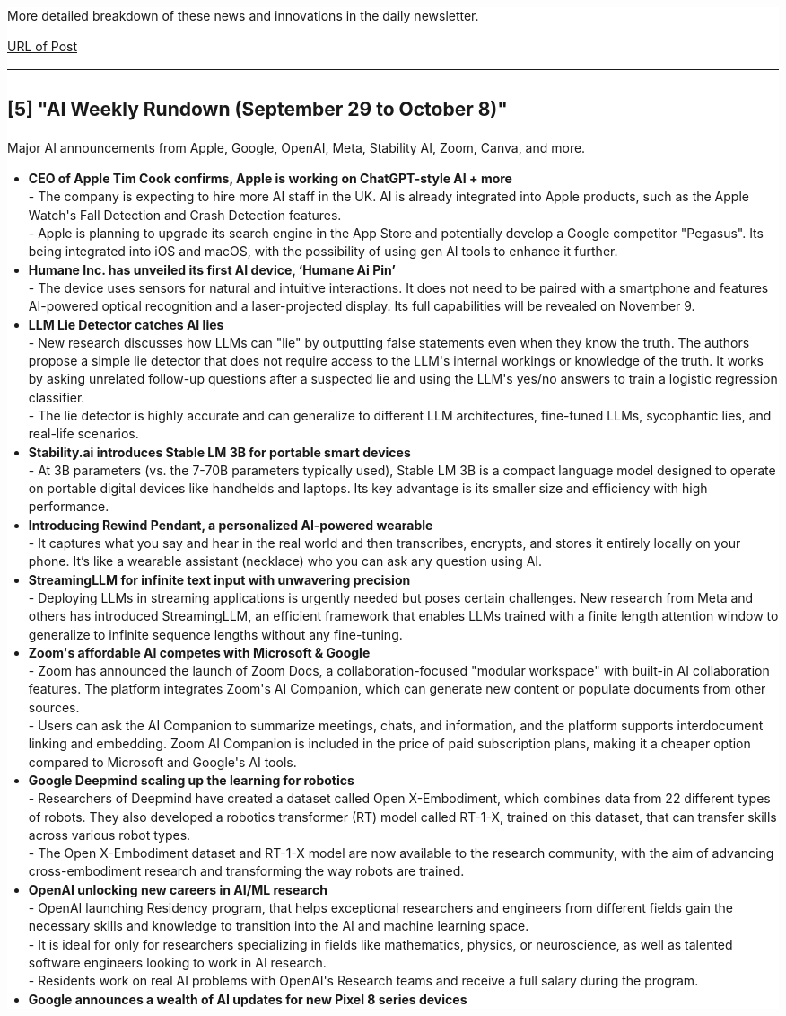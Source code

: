 More detailed breakdown of these news and innovations in the [daily newsletter](https://theaiedge.substack.com/p/anthropics-research-makes-ai-understandable).

[URL of Post](https://www.reddit.com/r/ArtificialInteligence/comments/174lntz/twominute_daily_ai_update_date_10102023_news_from/)

---
## [5] "AI Weekly Rundown (September 29 to October 8)"
Major AI announcements from Apple, Google, OpenAI, Meta, Stability AI, Zoom, Canva, and more.  


* **CEO of Apple Tim Cook confirms, Apple is working on ChatGPT-style AI + more**  
\- The company is expecting to hire more AI staff in the UK. AI is already integrated into Apple products, such as the Apple Watch's Fall Detection and Crash Detection features.   
\- Apple is planning to upgrade its search engine in the App Store and potentially develop a Google competitor "Pegasus". Its being integrated into iOS and macOS, with the possibility of using gen AI tools to enhance it further.
* **Humane Inc. has unveiled its first AI device, ‘Humane Ai Pin’**  
\-  The device uses sensors for natural and intuitive interactions. It does not need to be paired with a smartphone and features AI-powered optical recognition and a laser-projected display. Its full capabilities will be revealed on November 9. 
* **LLM Lie Detector catches AI lies**  
\- New research discusses how LLMs can "lie" by outputting false statements even when they know the truth. The authors propose a simple lie detector that does not require access to the LLM's internal workings or knowledge of the truth. It works by asking unrelated follow-up questions after a suspected lie and using the LLM's yes/no answers to train a logistic regression classifier.  
\- The lie detector is highly accurate and can generalize to different LLM architectures, fine-tuned LLMs, sycophantic lies, and real-life scenarios.
* **Stability.ai introduces Stable LM 3B for portable smart devices**  
\- At 3B parameters (vs. the 7-70B parameters typically used), Stable LM 3B is a compact language model designed to operate on portable digital devices like handhelds and laptops. Its key advantage is its smaller size and efficiency with high performance.
* **Introducing Rewind Pendant, a personalized AI-powered wearable**  
\- It captures what you say and hear in the real world and then transcribes, encrypts, and stores it entirely locally on your phone. It’s like a wearable assistant (necklace) who you can ask any question using AI.
* **StreamingLLM for infinite text input with unwavering precision**  
\- Deploying LLMs in streaming applications is urgently needed but poses certain challenges. New research from Meta and others has introduced StreamingLLM, an efficient framework that enables LLMs trained with a finite length attention window to generalize to infinite sequence lengths without any fine-tuning.
* **Zoom's affordable AI competes with Microsoft & Google**  
\- Zoom has announced the launch of Zoom Docs, a collaboration-focused "modular workspace" with built-in AI collaboration features. The platform integrates Zoom's AI Companion, which can generate new content or populate documents from other sources.   
\- Users can ask the AI Companion to summarize meetings, chats, and information, and the platform supports interdocument linking and embedding. Zoom AI Companion is included in the price of paid subscription plans, making it a cheaper option compared to Microsoft and Google's AI tools.
* **Google Deepmind scaling up the learning for robotics**  
\- Researchers of Deepmind have created a dataset called Open X-Embodiment, which combines data from 22 different types of robots. They also developed a robotics transformer (RT) model called RT-1-X, trained on this dataset, that can transfer skills across various robot types.   
\- The Open X-Embodiment dataset and RT-1-X model are now available to the research community, with the aim of advancing cross-embodiment research and transforming the way robots are trained.
* **OpenAI unlocking new careers in AI/ML research**  
\- OpenAI launching Residency program, that helps exceptional researchers and engineers from different fields gain the necessary skills and knowledge to transition into the AI and machine learning space.   
\- It is ideal for only for researchers specializing in fields like mathematics, physics, or neuroscience, as well as talented software engineers looking to work in AI research.   
\- Residents work on real AI problems with OpenAI's Research teams and receive a full salary during the program.
* **Google announces a wealth of AI updates for new Pixel 8 series devices**  